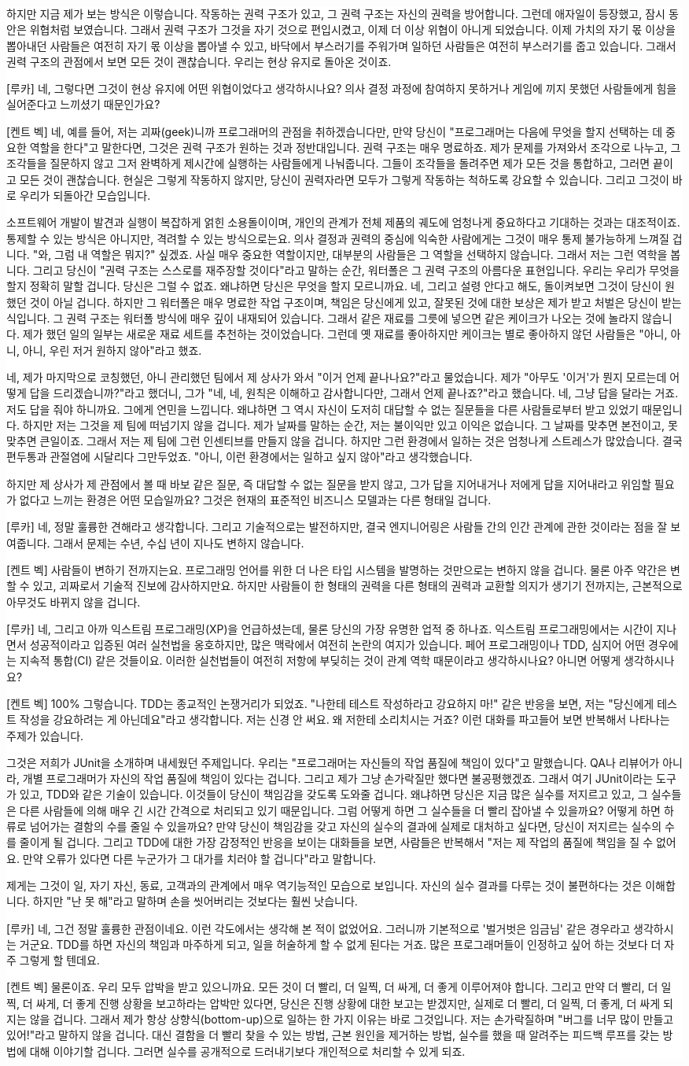 하지만 지금 제가 보는 방식은 이렇습니다. 작동하는 권력 구조가 있고, 그 권력 구조는 자신의 권력을 방어합니다. 그런데 애자일이 등장했고, 잠시 동안은 위협처럼 보였습니다. 그래서 권력 구조가 그것을 자기 것으로 편입시켰고, 이제 더 이상 위협이 아니게 되었습니다. 이제 가치의 자기 몫 이상을 뽑아내던 사람들은 여전히 자기 몫 이상을 뽑아낼 수 있고, 바닥에서 부스러기를 주워가며 일하던 사람들은 여전히 부스러기를 줍고 있습니다. 그래서 권력 구조의 관점에서 보면 모든 것이 괜찮습니다. 우리는 현상 유지로 돌아온 것이죠.

[루카] 네, 그렇다면 그것이 현상 유지에 어떤 위협이었다고 생각하시나요? 의사 결정 과정에 참여하지 못하거나 게임에 끼지 못했던 사람들에게 힘을 실어준다고 느끼셨기 때문인가요?

[켄트 벡] 네, 예를 들어, 저는 괴짜(geek)니까 프로그래머의 관점을 취하겠습니다만, 만약 당신이 "프로그래머는 다음에 무엇을 할지 선택하는 데 중요한 역할을 한다"고 말한다면, 그것은 권력 구조가 원하는 것과 정반대입니다. 권력 구조는 매우 명료하죠. 제가 문제를 가져와서 조각으로 나누고, 그 조각들을 질문하지 않고 그저 완벽하게 제시간에 실행하는 사람들에게 나눠줍니다. 그들이 조각들을 돌려주면 제가 모든 것을 통합하고, 그러면 끝이고 모든 것이 괜찮습니다. 현실은 그렇게 작동하지 않지만, 당신이 권력자라면 모두가 그렇게 작동하는 척하도록 강요할 수 있습니다. 그리고 그것이 바로 우리가 되돌아간 모습입니다.

소프트웨어 개발이 발견과 실행이 복잡하게 얽힌 소용돌이이며, 개인의 관계가 전체 제품의 궤도에 엄청나게 중요하다고 기대하는 것과는 대조적이죠. 통제할 수 있는 방식은 아니지만, 격려할 수 있는 방식으로는요. 의사 결정과 권력의 중심에 익숙한 사람에게는 그것이 매우 통제 불가능하게 느껴질 겁니다. "와, 그럼 내 역할은 뭐지?" 싶겠죠. 사실 매우 중요한 역할이지만, 대부분의 사람들은 그 역할을 선택하지 않습니다. 그래서 저는 그런 역학을 봅니다. 그리고 당신이 "권력 구조는 스스로를 재주장할 것이다"라고 말하는 순간, 워터폴은 그 권력 구조의 아름다운 표현입니다. 우리는 우리가 무엇을 할지 정확히 말할 겁니다. 당신은 그럴 수 없죠. 왜냐하면 당신은 무엇을 할지 모르니까요. 네, 그리고 설령 안다고 해도, 돌이켜보면 그것이 당신이 원했던 것이 아닐 겁니다. 하지만 그 워터폴은 매우 명료한 작업 구조이며, 책임은 당신에게 있고, 잘못된 것에 대한 보상은 제가 받고 처벌은 당신이 받는 식입니다. 그 권력 구조는 워터폴 방식에 매우 깊이 내재되어 있습니다. 그래서 같은 재료를 그릇에 넣으면 같은 케이크가 나오는 것에 놀라지 않습니다. 제가 했던 일의 일부는 새로운 재료 세트를 추천하는 것이었습니다. 그런데 옛 재료를 좋아하지만 케이크는 별로 좋아하지 않던 사람들은 "아니, 아니, 아니, 우린 저거 원하지 않아"라고 했죠.

네, 제가 마지막으로 코칭했던, 아니 관리했던 팀에서 제 상사가 와서 "이거 언제 끝나나요?"라고 물었습니다. 제가 "아무도 '이거'가 뭔지 모르는데 어떻게 답을 드리겠습니까?"라고 했더니, 그가 "네, 네, 원칙은 이해하고 감사합니다만, 그래서 언제 끝나죠?"라고 했습니다. 네, 그냥 답을 달라는 거죠. 저도 답을 줘야 하니까요. 그에게 연민을 느낍니다. 왜냐하면 그 역시 자신이 도저히 대답할 수 없는 질문들을 다른 사람들로부터 받고 있었기 때문입니다. 하지만 저는 그것을 제 팀에 떠넘기지 않을 겁니다. 제가 날짜를 말하는 순간, 저는 불이익만 있고 이익은 없습니다. 그 날짜를 맞추면 본전이고, 못 맞추면 큰일이죠. 그래서 저는 제 팀에 그런 인센티브를 만들지 않을 겁니다. 하지만 그런 환경에서 일하는 것은 엄청나게 스트레스가 많았습니다. 결국 편두통과 관절염에 시달리다 그만두었죠. "아니, 이런 환경에서는 일하고 싶지 않아"라고 생각했습니다.

하지만 제 상사가 제 관점에서 볼 때 바보 같은 질문, 즉 대답할 수 없는 질문을 받지 않고, 그가 답을 지어내거나 저에게 답을 지어내라고 위임할 필요가 없다고 느끼는 환경은 어떤 모습일까요? 그것은 현재의 표준적인 비즈니스 모델과는 다른 형태일 겁니다.

[루카] 네, 정말 훌륭한 견해라고 생각합니다. 그리고 기술적으로는 발전하지만, 결국 엔지니어링은 사람들 간의 인간 관계에 관한 것이라는 점을 잘 보여줍니다. 그래서 문제는 수년, 수십 년이 지나도 변하지 않습니다.

[켄트 벡] 사람들이 변하기 전까지는요. 프로그래밍 언어를 위한 더 나은 타입 시스템을 발명하는 것만으로는 변하지 않을 겁니다. 물론 아주 약간은 변할 수 있고, 괴짜로서 기술적 진보에 감사하지만요. 하지만 사람들이 한 형태의 권력을 다른 형태의 권력과 교환할 의지가 생기기 전까지는, 근본적으로 아무것도 바뀌지 않을 겁니다.

[루카] 네, 그리고 아까 익스트림 프로그래밍(XP)을 언급하셨는데, 물론 당신의 가장 유명한 업적 중 하나죠. 익스트림 프로그래밍에서는 시간이 지나면서 성공적이라고 입증된 여러 실천법을 옹호하지만, 많은 맥락에서 여전히 논란의 여지가 있습니다. 페어 프로그래밍이나 TDD, 심지어 어떤 경우에는 지속적 통합(CI) 같은 것들이요. 이러한 실천법들이 여전히 저항에 부딪히는 것이 관계 역학 때문이라고 생각하시나요? 아니면 어떻게 생각하시나요?

[켄트 벡] 100% 그렇습니다. TDD는 종교적인 논쟁거리가 되었죠. "나한테 테스트 작성하라고 강요하지 마!" 같은 반응을 보면, 저는 "당신에게 테스트 작성을 강요하려는 게 아닌데요"라고 생각합니다. 저는 신경 안 써요. 왜 저한테 소리치시는 거죠? 이런 대화를 파고들어 보면 반복해서 나타나는 주제가 있습니다.

그것은 저희가 JUnit을 소개하며 내세웠던 주제입니다. 우리는 "프로그래머는 자신들의 작업 품질에 책임이 있다"고 말했습니다. QA나 리뷰어가 아니라, 개별 프로그래머가 자신의 작업 품질에 책임이 있다는 겁니다. 그리고 제가 그냥 손가락질만 했다면 불공평했겠죠. 그래서 여기 JUnit이라는 도구가 있고, TDD와 같은 기술이 있습니다. 이것들이 당신이 책임감을 갖도록 도와줄 겁니다. 왜냐하면 당신은 지금 많은 실수를 저지르고 있고, 그 실수들은 다른 사람들에 의해 매우 긴 시간 간격으로 처리되고 있기 때문입니다. 그럼 어떻게 하면 그 실수들을 더 빨리 잡아낼 수 있을까요? 어떻게 하면 하류로 넘어가는 결함의 수를 줄일 수 있을까요? 만약 당신이 책임감을 갖고 자신의 실수의 결과에 실제로 대처하고 싶다면, 당신이 저지르는 실수의 수를 줄이게 될 겁니다. 그리고 TDD에 대한 가장 감정적인 반응을 보이는 대화들을 보면, 사람들은 반복해서 "저는 제 작업의 품질에 책임을 질 수 없어요. 만약 오류가 있다면 다른 누군가가 그 대가를 치러야 할 겁니다"라고 말합니다.

제게는 그것이 일, 자기 자신, 동료, 고객과의 관계에서 매우 역기능적인 모습으로 보입니다. 자신의 실수 결과를 다루는 것이 불편하다는 것은 이해합니다. 하지만 "난 못 해"라고 말하며 손을 씻어버리는 것보다는 훨씬 낫습니다.

[루카] 네, 그건 정말 훌륭한 관점이네요. 이런 각도에서는 생각해 본 적이 없었어요. 그러니까 기본적으로 '벌거벗은 임금님' 같은 경우라고 생각하시는 거군요. TDD를 하면 자신의 책임과 마주하게 되고, 일을 허술하게 할 수 없게 된다는 거죠. 많은 프로그래머들이 인정하고 싶어 하는 것보다 더 자주 그렇게 할 텐데요.

[켄트 벡] 물론이죠. 우리 모두 압박을 받고 있으니까요. 모든 것이 더 빨리, 더 일찍, 더 싸게, 더 좋게 이루어져야 합니다. 그리고 만약 더 빨리, 더 일찍, 더 싸게, 더 좋게 진행 상황을 보고하라는 압박만 있다면, 당신은 진행 상황에 대한 보고는 받겠지만, 실제로 더 빨리, 더 일찍, 더 좋게, 더 싸게 되지는 않을 겁니다. 그래서 제가 항상 상향식(bottom-up)으로 일하는 한 가지 이유는 바로 그것입니다. 저는 손가락질하며 "버그를 너무 많이 만들고 있어!"라고 말하지 않을 겁니다. 대신 결함을 더 빨리 찾을 수 있는 방법, 근본 원인을 제거하는 방법, 실수를 했을 때 알려주는 피드백 루프를 갖는 방법에 대해 이야기할 겁니다. 그러면 실수를 공개적으로 드러내기보다 개인적으로 처리할 수 있게 되죠.
